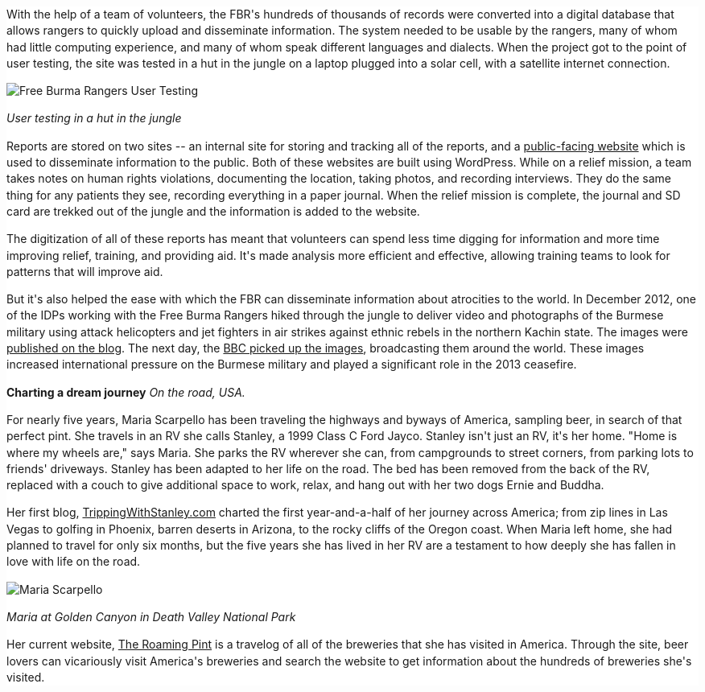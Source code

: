 With the help of a team of volunteers, the FBR's hundreds of thousands of records were converted into a digital database that allows rangers to quickly upload and disseminate information. The system needed to be usable by the rangers, many of whom had little computing experience, and many of whom speak different languages and dialects. When the project got to the point of user testing, the site was tested in a hut in the jungle on a laptop plugged into a solar cell, with a satellite internet connection.

<img src="../Resources/images/introduction/fbr-usability.JPG" alt="Free Burma Rangers User Testing" width="600px" />

*User testing in a hut in the jungle*

Reports are stored on two sites -- an internal site for storing and tracking all of the reports, and a [public-facing website](http://www.freeburmarangers.org) which is used to disseminate information to the public. Both of these websites are built using WordPress. While on a relief mission, a team takes notes on human rights violations, documenting the location, taking photos, and recording interviews. They do the same thing for any patients they see, recording everything in a paper journal. When the relief mission is complete, the journal and SD card are trekked out of the jungle and the information is added to the website.
 
The digitization of all of these reports has meant that volunteers can spend less time digging for information and more time improving relief, training, and providing aid. It's made analysis more efficient and effective, allowing training teams to look for patterns that will improve aid.
 
But it's also helped the ease with which the FBR can disseminate information about atrocities to the world. In December 2012, one of the IDPs working with the Free Burma Rangers hiked through the jungle to deliver video and photographs of the Burmese military using attack helicopters and jet fighters in air strikes against ethnic rebels in the northern Kachin state. The images were [published on the blog](http://www.freeburmarangers.org/2013/01/01/photos-of-burma-air-force-jets-and-mi24-attack-helicopters-bombing-rocketing-and-strafing-the-kachin-in-kachin-state-northern-burma/). The next day, the [BBC picked up the images](http://www.bbc.co.uk/news/world-asia-20886377), broadcasting them around the world. These images increased international pressure on the Burmese military and played a significant role in the 2013 ceasefire.
 
**Charting a dream journey**
 _On the road, USA._ 

For nearly five years, Maria Scarpello has been traveling the highways and byways of America, sampling beer, in search of that perfect pint. She travels in an RV she calls Stanley, a 1999 Class C Ford Jayco. Stanley isn't just an RV, it's her home. "Home is where my wheels are," says Maria. She parks the RV wherever she can, from campgrounds to street corners, from parking lots to friends' driveways. Stanley has been adapted to her life on the road. The bed has been removed from the back of the RV, replaced with a couch to give additional space to work, relax, and hang out with her two dogs Ernie and Buddha.

Her first blog, [TrippingWithStanley.com](http://trippinwithstanley.com) charted the first year-and-a-half of her journey across America; from zip lines in Las Vegas to golfing in Phoenix, barren deserts in Arizona, to the rocky cliffs of the Oregon coast. When Maria left home, she had planned to travel for only six months, but the five years she has lived in her RV are a testament to how deeply she has fallen in love with life on the road.

<img src="../Resources/images/introduction/maria-1.JPG" alt="Maria Scarpello" width="600px"/>

*Maria at Golden Canyon in Death Valley National Park*

Her current website, [The Roaming Pint](http://theroamingpint.com) is a travelog of all of the breweries that she has visited in America. Through the site, beer lovers can vicariously visit America's breweries and search the website to get information about the hundreds of breweries she's visited.
